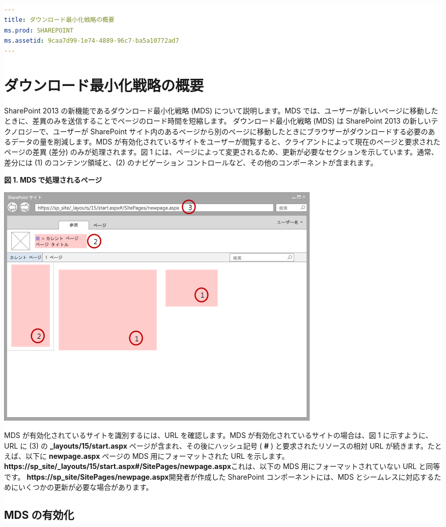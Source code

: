 ```yaml
---
title: ダウンロード最小化戦略の概要
ms.prod: SHAREPOINT
ms.assetid: 9caa7d99-1e74-4889-96c7-ba5a10772ad7
---
```



# ダウンロード最小化戦略の概要
SharePoint 2013 の新機能であるダウンロード最小化戦略 (MDS) について説明します。MDS では、ユーザーが新しいページに移動したときに、差異のみを送信することでページのロード時間を短縮します。
ダウンロード最小化戦略 (MDS) は SharePoint 2013 の新しいテクノロジーで、ユーザーが SharePoint サイト内のあるページから別のページに移動したときにブラウザーがダウンロードする必要のあるデータの量を削減します。MDS が有効化されているサイトをユーザーが閲覧すると、クライアントによって現在のページと要求されたページの差異 (差分) のみが処理されます。図 1 には、ページによって変更されるため、更新が必要なセクションを示しています。通常、差分には (1) のコンテンツ領域と、(2) のナビゲーション コントロールなど、その他のコンポーネントが含まれます。
  
    
    


**図 1. MDS で処理されるページ**

  
    
    

  
    
    
![MDS で処理されるページ](images/MDS_UpdateSections.png)
  
    
    
MDS が有効化されているサイトを識別するには、URL を確認します。MDS が有効化されているサイトの場合は、図 1 に示すように、URL に (3) の **_layouts/15/start.aspx** ページが含まれ、その後にハッシュ記号 ( **#** ) と要求されたリソースの相対 URL が続きます。たとえば、以下に **newpage.aspx** ページの MDS 用にフォーマットされた URL を示します。 **https://sp_site/_layouts/15/start.aspx#/SitePages/newpage.aspx**これは、以下の MDS 用にフォーマットされていない URL と同等です。 **https://sp_site/SitePages/newpage.aspx**開発者が作成した SharePoint コンポーネントには、MDS とシームレスに対応するためにいくつかの更新が必要な場合があります。 
## MDS の有効化
<a name="SP15MDSOverview_Enable"> </a>
